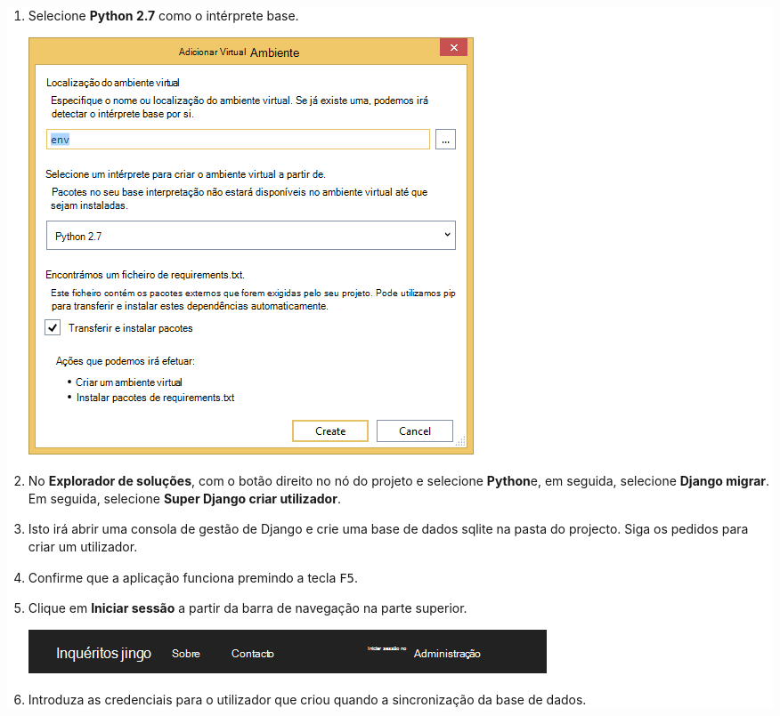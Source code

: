 1.  Selecione **Python 2.7** como o intérprete base.

    ![Ambiente Virtual caixa de diálogo Adicionar](./media/web-sites-python-ptvs-django-sql/PollsCommonAddVirtualEnv.png)

1.  No **Explorador de soluções**, com o botão direito no nó do projeto e selecione **Python**e, em seguida, selecione **Django migrar**.  Em seguida, selecione **Super Django criar utilizador**.

1.  Isto irá abrir uma consola de gestão de Django e crie uma base de dados sqlite na pasta do projecto. Siga os pedidos para criar um utilizador.

1.  Confirme que a aplicação funciona premindo a tecla <kbd>F5</kbd>.

1.  Clique em **Iniciar sessão** a partir da barra de navegação na parte superior.

    ![Web Browser](./media/web-sites-python-ptvs-django-sql/PollsDjangoCommonBrowserLocalMenu.png)

1.  Introduza as credenciais para o utilizador que criou quando a sincronização da base de dados.
